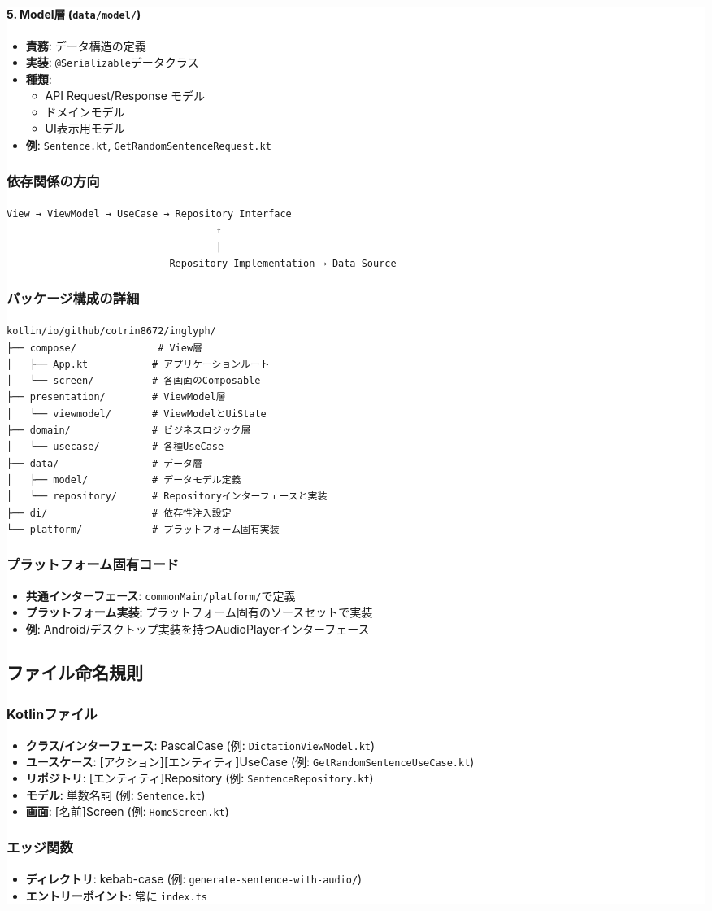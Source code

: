 #### 5. **Model層** (`data/model/`)
   - **責務**: データ構造の定義
   - **実装**: `@Serializable`データクラス
   - **種類**:
     - API Request/Response モデル
     - ドメインモデル
     - UI表示用モデル
   - **例**: `Sentence.kt`, `GetRandomSentenceRequest.kt`

### 依存関係の方向

```
View → ViewModel → UseCase → Repository Interface
                                    ↑
                                    |
                            Repository Implementation → Data Source
```

### パッケージ構成の詳細

```
kotlin/io/github/cotrin8672/inglyph/
├── compose/              # View層
│   ├── App.kt           # アプリケーションルート
│   └── screen/          # 各画面のComposable
├── presentation/        # ViewModel層
│   └── viewmodel/       # ViewModelとUiState
├── domain/              # ビジネスロジック層
│   └── usecase/         # 各種UseCase
├── data/                # データ層
│   ├── model/           # データモデル定義
│   └── repository/      # Repositoryインターフェースと実装
├── di/                  # 依存性注入設定
└── platform/            # プラットフォーム固有実装
```

### プラットフォーム固有コード

- **共通インターフェース**: `commonMain/platform/`で定義
- **プラットフォーム実装**: プラットフォーム固有のソースセットで実装
- **例**: Android/デスクトップ実装を持つAudioPlayerインターフェース

## ファイル命名規則

### Kotlinファイル
- **クラス/インターフェース**: PascalCase (例: `DictationViewModel.kt`)
- **ユースケース**: [アクション][エンティティ]UseCase (例: `GetRandomSentenceUseCase.kt`)
- **リポジトリ**: [エンティティ]Repository (例: `SentenceRepository.kt`)
- **モデル**: 単数名詞 (例: `Sentence.kt`)
- **画面**: [名前]Screen (例: `HomeScreen.kt`)

### エッジ関数
- **ディレクトリ**: kebab-case (例: `generate-sentence-with-audio/`)
- **エントリーポイント**: 常に `index.ts`
